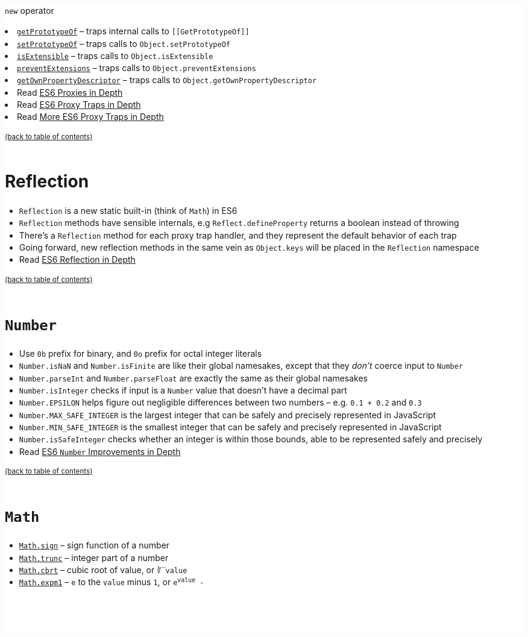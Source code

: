 <code class="md-code md-code-inline">new</code> operator</li> <li><a href="https://ponyfoo.com/articles/morees6-proxy-traps-in-depth#getprototypeof"><code class="md-code md-code-inline">getPrototypeOf</code></a> &#x2013; traps internal calls to <code class="md-code md-code-inline">[[GetPrototypeOf]]</code></li> <li><a href="https://ponyfoo.com/articles/morees6-proxy-traps-in-depth#setprototypeof"><code class="md-code md-code-inline">setPrototypeOf</code></a> &#x2013; traps calls to <code class="md-code md-code-inline">Object.setPrototypeOf</code></li> <li><a href="https://ponyfoo.com/articles/morees6-proxy-traps-in-depth#isextensible"><code class="md-code md-code-inline">isExtensible</code></a> &#x2013; traps calls to <code class="md-code md-code-inline">Object.isExtensible</code></li> <li><a href="https://ponyfoo.com/articles/morees6-proxy-traps-in-depth#preventextensions"><code class="md-code md-code-inline">preventExtensions</code></a> &#x2013; traps calls to <code class="md-code md-code-inline">Object.preventExtensions</code></li> <li><a href="https://ponyfoo.com/articles/morees6-proxy-traps-in-depth#getownpropertydescriptor"><code class="md-code md-code-inline">getOwnPropertyDescriptor</code></a> &#x2013; traps calls to <code class="md-code md-code-inline">Object.getOwnPropertyDescriptor</code></li> <li>Read <a href="https://ponyfoo.com/articles/es6-proxies-in-depth" aria-label="ES6 Proxies in Depth on Pony Foo">ES6 Proxies in Depth</a></li> <li>Read <a href="https://ponyfoo.com/articles/es6-proxy-traps-in-depth" aria-label="ES6 Proxy Traps in Depth on Pony Foo">ES6 Proxy Traps in Depth</a></li> <li>Read <a href="https://ponyfoo.com/articles/more-es6-proxy-traps-in-depth" aria-label="More ES6 Proxy Traps in Depth on Pony Foo">More ES6 Proxy Traps in Depth</a></li> </ul> <p><sup><a href="https://ponyfoo.com/#table-of-contents">(back to table of contents)</a></sup></p> <h1 id="reflection">Reflection</h1> <ul> <li><code class="md-code md-code-inline">Reflection</code> is a new static built-in (think of <code class="md-code md-code-inline">Math</code>) in ES6</li> <li><code class="md-code md-code-inline">Reflection</code> methods have sensible internals, e.g <code class="md-code md-code-inline">Reflect.defineProperty</code> returns a boolean instead of throwing</li> <li>There&#x2019;s a <code class="md-code md-code-inline">Reflection</code> method for each proxy trap handler, and they represent the default behavior of each trap</li> <li>Going forward, new reflection methods in the same vein as <code class="md-code md-code-inline">Object.keys</code> will be placed in the <code class="md-code md-code-inline">Reflection</code> namespace</li> <li>Read <a href="https://ponyfoo.com/articles/es6-reflection-in-depth" aria-label="ES6 Reflection in Depth on Pony Foo">ES6 Reflection in Depth</a></li> </ul> <p><sup><a href="https://ponyfoo.com/#table-of-contents">(back to table of contents)</a></sup></p> <h1 id="number"><code class="md-code md-code-inline">Number</code></h1> <ul> <li>Use <code class="md-code md-code-inline">0b</code> prefix for binary, and <code class="md-code md-code-inline">0o</code> prefix for octal integer literals</li> <li><code class="md-code md-code-inline">Number.isNaN</code> and <code class="md-code md-code-inline">Number.isFinite</code> are like their global namesakes, except that they <em>don&#x2019;t</em> coerce input to <code class="md-code md-code-inline">Number</code></li> <li><code class="md-code md-code-inline">Number.parseInt</code> and <code class="md-code md-code-inline">Number.parseFloat</code> are exactly the same as their global namesakes</li> <li><code class="md-code md-code-inline">Number.isInteger</code> checks if input is a <code class="md-code md-code-inline">Number</code> value that doesn&#x2019;t have a decimal part</li> <li><code class="md-code md-code-inline">Number.EPSILON</code> helps figure out negligible differences between two numbers &#x2013; e.g. <code class="md-code md-code-inline">0.1 + 0.2</code> and <code class="md-code md-code-inline">0.3</code></li> <li><code class="md-code md-code-inline">Number.MAX_SAFE_INTEGER</code> is the largest integer that can be safely and precisely represented in JavaScript</li> <li><code class="md-code md-code-inline">Number.MIN_SAFE_INTEGER</code> is the smallest integer that can be safely and precisely represented in JavaScript</li> <li><code class="md-code md-code-inline">Number.isSafeInteger</code> checks whether an integer is within those bounds, able to be represented safely and precisely</li> <li>Read <a href="https://ponyfoo.com/articles/es6-number-improvements-in-depth" aria-label="ES6 Number Improvements in Depth on Pony Foo">ES6 <code class="md-code md-code-inline">Number</code> Improvements in Depth</a></li> </ul> <p><sup><a href="https://ponyfoo.com/#table-of-contents">(back to table of contents)</a></sup></p> <h1 id="math"><code class="md-code md-code-inline">Math</code></h1> <ul> <li><a href="https://ponyfoo.com/articles/es6-math-additions-in-depth#mathsign"><code class="md-code md-code-inline">Math.sign</code></a> &#x2013; sign function of a number</li> <li><a href="https://ponyfoo.com/articles/es6-math-additions-in-depth#mathtrunc"><code class="md-code md-code-inline">Math.trunc</code></a> &#x2013; integer part of a number</li> <li><a href="https://ponyfoo.com/articles/es6-math-additions-in-depth#mathcbrt"><code class="md-code md-code-inline">Math.cbrt</code></a> &#x2013; cubic root of value, or <code class="md-code md-code-inline">&#x221B;&#x203E;value</code></li> <li><a href="https://ponyfoo.com/articles/es6-math-additions-in-depth#mathexpm1"><code class="md-code md-code-inline">Math.expm1</code></a> &#x2013; <code class="md-code md-code-inline">e</code> to the <code class="md-code md-code-inline">value</code> minus <code class="md-code md-code-inline">1</code>, or <code class="md-code md-code-inline">e<sup>value</sup> -